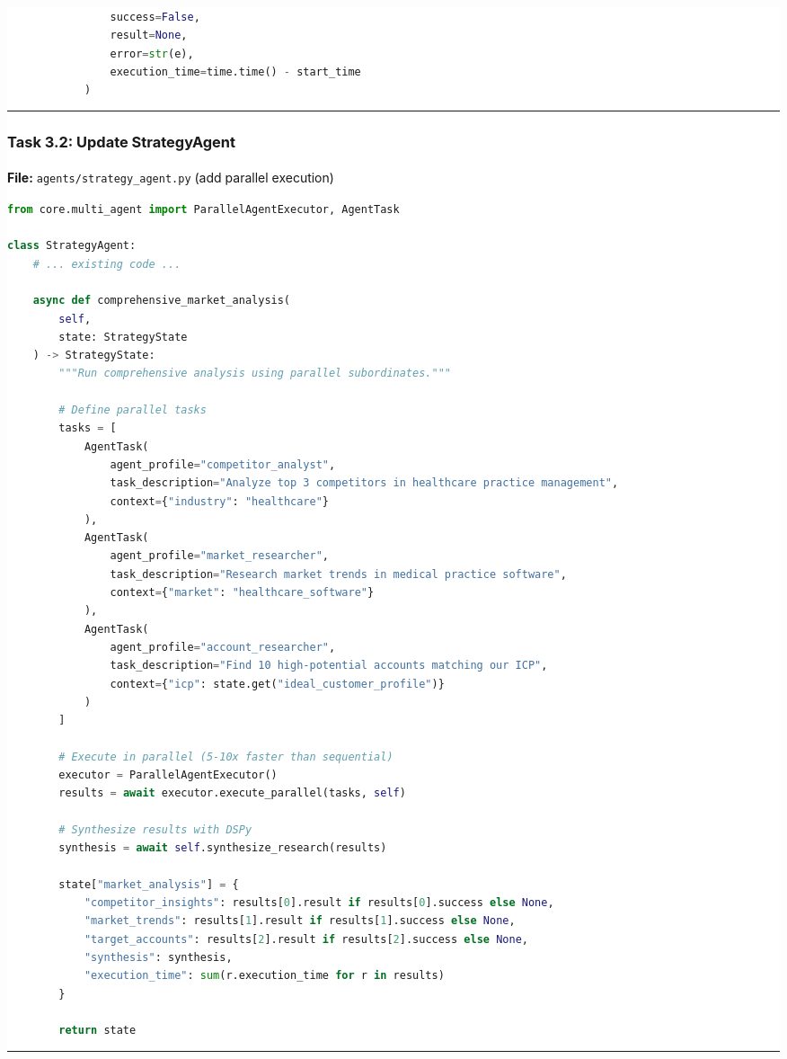 ```python
                success=False,
                result=None,
                error=str(e),
                execution_time=time.time() - start_time
            )
```

---

### Task 3.2: Update StrategyAgent

**File:** `agents/strategy_agent.py` (add parallel execution)

```python
from core.multi_agent import ParallelAgentExecutor, AgentTask

class StrategyAgent:
    # ... existing code ...

    async def comprehensive_market_analysis(
        self,
        state: StrategyState
    ) -> StrategyState:
        """Run comprehensive analysis using parallel subordinates."""

        # Define parallel tasks
        tasks = [
            AgentTask(
                agent_profile="competitor_analyst",
                task_description="Analyze top 3 competitors in healthcare practice management",
                context={"industry": "healthcare"}
            ),
            AgentTask(
                agent_profile="market_researcher",
                task_description="Research market trends in medical practice software",
                context={"market": "healthcare_software"}
            ),
            AgentTask(
                agent_profile="account_researcher",
                task_description="Find 10 high-potential accounts matching our ICP",
                context={"icp": state.get("ideal_customer_profile")}
            )
        ]

        # Execute in parallel (5-10x faster than sequential)
        executor = ParallelAgentExecutor()
        results = await executor.execute_parallel(tasks, self)

        # Synthesize results with DSPy
        synthesis = await self.synthesize_research(results)

        state["market_analysis"] = {
            "competitor_insights": results[0].result if results[0].success else None,
            "market_trends": results[1].result if results[1].success else None,
            "target_accounts": results[2].result if results[2].success else None,
            "synthesis": synthesis,
            "execution_time": sum(r.execution_time for r in results)
        }

        return state
```

---